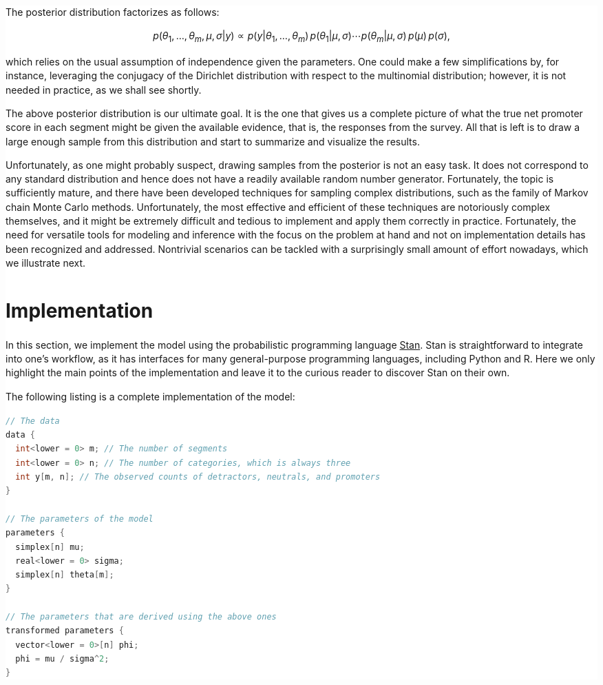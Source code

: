 The posterior distribution factorizes as follows:

$$
p(\theta_1, \dots, \theta_m, \mu, \sigma | y) \propto
p(y | \theta_1, \dots, \theta_m) \,
p(\theta_1 | \mu, \sigma) \cdots
p(\theta_m | \mu, \sigma) \,
p(\mu) \,
p(\sigma),
$$

which relies on the usual assumption of independence given the parameters. One
could make a few simplifications by, for instance, leveraging the conjugacy of
the Dirichlet distribution with respect to the multinomial distribution;
however, it is not needed in practice, as we shall see shortly.

The above posterior distribution is our ultimate goal. It is the one that gives
us a complete picture of what the true net promoter score in each segment might
be given the available evidence, that is, the responses from the survey. All
that is left is to draw a large enough sample from this distribution and start
to summarize and visualize the results.

Unfortunately, as one might probably suspect, drawing samples from the posterior
is not an easy task. It does not correspond to any standard distribution and
hence does not have a readily available random number generator. Fortunately,
the topic is sufficiently mature, and there have been developed techniques for
sampling complex distributions, such as the family of Markov chain Monte Carlo
methods. Unfortunately, the most effective and efficient of these techniques are
notoriously complex themselves, and it might be extremely difficult and tedious
to implement and apply them correctly in practice. Fortunately, the need for
versatile tools for modeling and inference with the focus on the problem at hand
and not on implementation details has been recognized and addressed. Nontrivial
scenarios can be tackled with a surprisingly small amount of effort nowadays,
which we illustrate next.

# Implementation

In this section, we implement the model using the probabilistic programming
language [Stan]. Stan is straightforward to integrate into one’s workflow, as it
has interfaces for many general-purpose programming languages, including Python
and R. Here we only highlight the main points of the implementation and leave it
to the curious reader to discover Stan on their own.

The following listing is a complete implementation of the model:

```c
// The data
data {
  int<lower = 0> m; // The number of segments
  int<lower = 0> n; // The number of categories, which is always three
  int y[m, n]; // The observed counts of detractors, neutrals, and promoters
}

// The parameters of the model
parameters {
  simplex[n] mu;
  real<lower = 0> sigma;
  simplex[n] theta[m];
}

// The parameters that are derived using the above ones
transformed parameters {
  vector<lower = 0>[n] phi;
  phi = mu / sigma^2;
}

```

[Stan]: https://mc-stan.org/
[blog]: https://statmodeling.stat.columbia.edu/2009/10/21/some_practical/
[book]: http://www.stat.columbia.edu/~gelman/book/